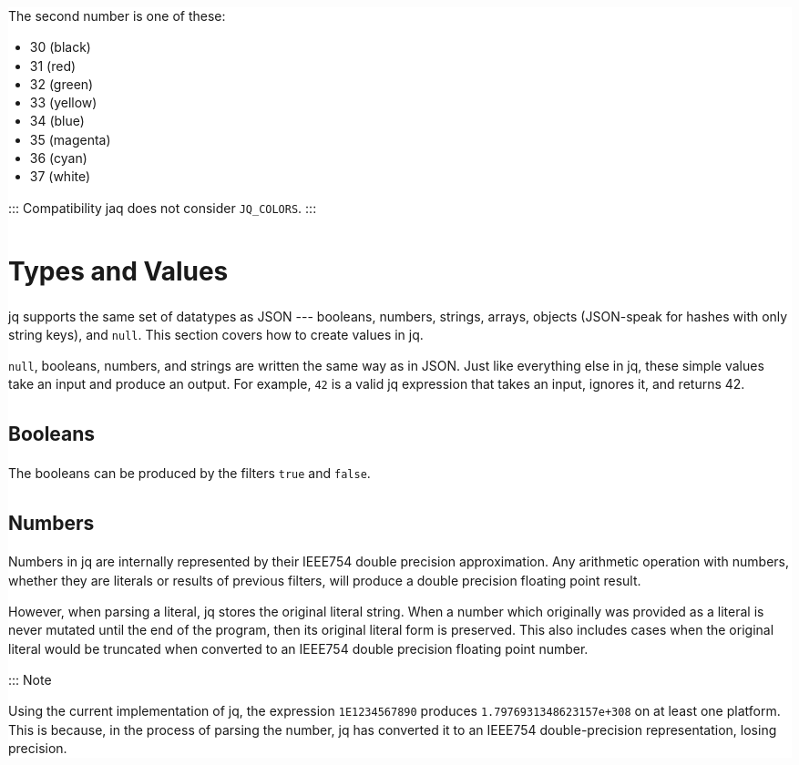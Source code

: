 The second number is one of these:

- 30 (black)
- 31 (red)
- 32 (green)
- 33 (yellow)
- 34 (blue)
- 35 (magenta)
- 36 (cyan)
- 37 (white)

::: Compatibility
jaq does not consider `JQ_COLORS`.
:::


# Types and Values

jq supports the same set of datatypes as JSON ---
booleans, numbers, strings, arrays, objects
(JSON-speak for hashes with only string keys), and
`null`.
This section covers how to create values in jq.

`null`, booleans, numbers, and strings are written the same way as in JSON.
Just like everything else in jq, these simple values
take an input and produce an output.
For example, `42` is a valid jq expression that takes an input,
ignores it, and returns 42.

## Booleans

The booleans can be produced by the filters `true` and `false`.

## Numbers

Numbers in jq are internally represented by their IEEE754 double
precision approximation. Any arithmetic operation with numbers,
whether they are literals or results of previous filters, will
produce a double precision floating point result.

However, when parsing a literal, jq stores the original literal string.
When a number which originally was provided as a literal is never
mutated until the end of the program, then its original literal form is preserved.
This also includes cases when the original literal would be truncated when
converted to an IEEE754 double precision floating point number.

::: Note

Using the current implementation of jq, the expression
`1E1234567890` produces `1.7976931348623157e+308` on at least one platform.
This is because, in the process of parsing the number,
jq has converted it to an IEEE754 double-precision representation, losing precision.

